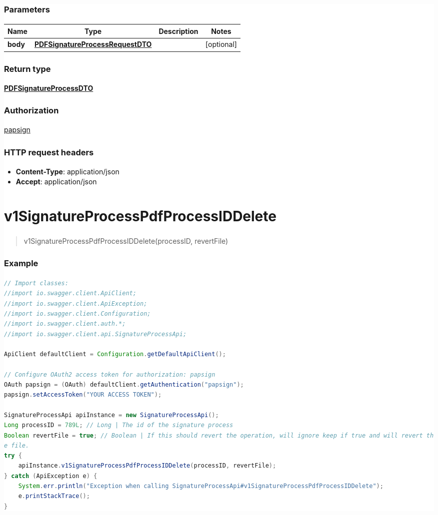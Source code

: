 ### Parameters

Name | Type | Description  | Notes
------------- | ------------- | ------------- | -------------
 **body** | [**PDFSignatureProcessRequestDTO**](PDFSignatureProcessRequestDTO.md)|  | [optional]

### Return type

[**PDFSignatureProcessDTO**](PDFSignatureProcessDTO.md)

### Authorization

[papsign](../README.md#papsign)

### HTTP request headers

 - **Content-Type**: application/json
 - **Accept**: application/json

<a name="v1SignatureProcessPdfProcessIDDelete"></a>
# **v1SignatureProcessPdfProcessIDDelete**
> v1SignatureProcessPdfProcessIDDelete(processID, revertFile)



### Example
```java
// Import classes:
//import io.swagger.client.ApiClient;
//import io.swagger.client.ApiException;
//import io.swagger.client.Configuration;
//import io.swagger.client.auth.*;
//import io.swagger.client.api.SignatureProcessApi;

ApiClient defaultClient = Configuration.getDefaultApiClient();

// Configure OAuth2 access token for authorization: papsign
OAuth papsign = (OAuth) defaultClient.getAuthentication("papsign");
papsign.setAccessToken("YOUR ACCESS TOKEN");

SignatureProcessApi apiInstance = new SignatureProcessApi();
Long processID = 789L; // Long | The id of the signature process
Boolean revertFile = true; // Boolean | If this should revert the operation, will ignore keep if true and will revert the file.
try {
    apiInstance.v1SignatureProcessPdfProcessIDDelete(processID, revertFile);
} catch (ApiException e) {
    System.err.println("Exception when calling SignatureProcessApi#v1SignatureProcessPdfProcessIDDelete");
    e.printStackTrace();
}
```
